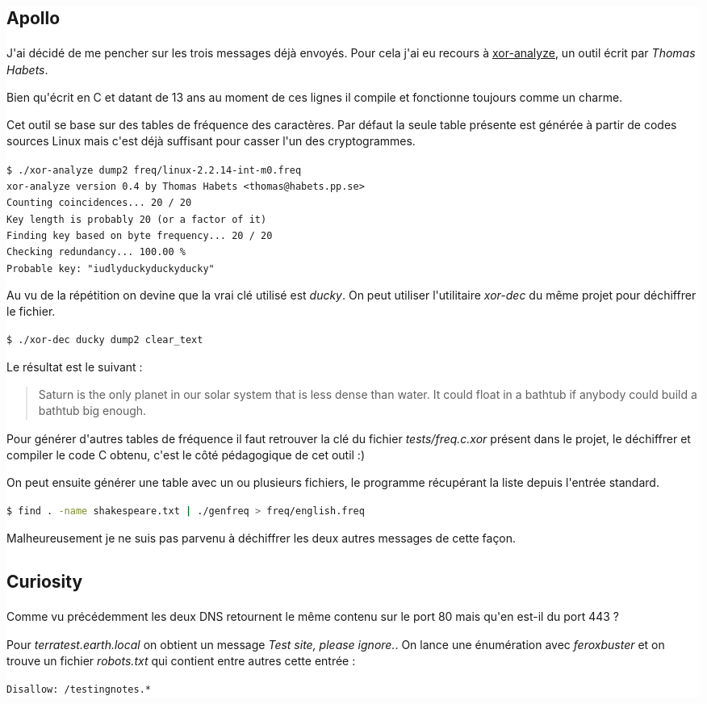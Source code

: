 Apollo
------

J'ai décidé de me pencher sur les trois messages déjà envoyés. Pour cela j'ai eu recours à [xor-analyze](https://github.com/ThomasHabets/xor-analyze), un outil écrit par *Thomas Habets*.  

Bien qu'écrit en C et datant de 13 ans au moment de ces lignes il compile et fonctionne toujours comme un charme.  

Cet outil se base sur des tables de fréquence des caractères. Par défaut la seule table présente est générée à partir de codes sources Linux mais c'est déjà suffisant pour casser l'un des cryptogrammes.  

```plain
$ ./xor-analyze dump2 freq/linux-2.2.14-int-m0.freq 
xor-analyze version 0.4 by Thomas Habets <thomas@habets.pp.se>
Counting coincidences... 20 / 20
Key length is probably 20 (or a factor of it)
Finding key based on byte frequency... 20 / 20
Checking redundancy... 100.00 %
Probable key: "iudlyduckyduckyducky"
```

Au vu de la répétition on devine que la vrai clé utilisé est *ducky*. On peut utiliser l'utilitaire *xor-dec* du même projet pour déchiffrer le fichier.  

```plain
$ ./xor-dec ducky dump2 clear_text
```

Le résultat est le suivant :  

> Saturn is the only planet in our solar system that is less dense than water. It could float in a bathtub if anybody could build a bathtub big enough.

Pour générer d'autres tables de fréquence il faut retrouver la clé du fichier *tests/freq.c.xor* présent dans le projet, le déchiffrer et compiler le code C obtenu, c'est le côté pédagogique de cet outil :)  

On peut ensuite générer une table avec un ou plusieurs fichiers, le programme récupérant la liste depuis l'entrée standard.  

```bash
$ find . -name shakespeare.txt | ./genfreq > freq/english.freq
```

Malheureusement je ne suis pas parvenu à déchiffrer les deux autres messages de cette façon.  

Curiosity
---------

Comme vu précédemment les deux DNS retournent le même contenu sur le port 80 mais qu'en est-il du port 443 ?  

Pour *terratest.earth.local* on obtient un message *Test site, please ignore.*. On lance une énumération avec *feroxbuster* et on trouve un fichier *robots.txt* qui contient entre autres cette entrée :  

```plain
Disallow: /testingnotes.*
```
